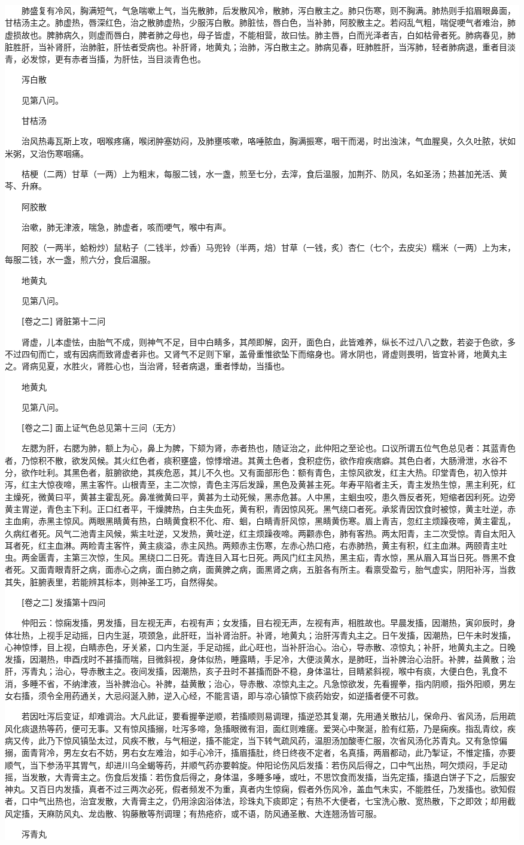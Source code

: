 
　　肺盛复有冷风，胸满短气，气急喘嗽上气，当先散肺，后发散风冷，散肺，泻白散主之。肺只伤寒，则不胸满。肺热则手掐眉眼鼻面，甘桔汤主之。肺虚热，唇深红色，治之散肺虚热，少服泻白散。肺脏怯，唇白色，当补肺，阿胶散主之。若闷乱气粗，喘促哽气者难治，肺虚损故也。脾肺病久，则虚而唇白，脾者肺之母也，母子皆虚，不能相营，故曰怯。肺主唇，白而光泽者吉，白如枯骨者死。肺病春见，肺脏胜肝，当补肾肝，治肺脏，肝怯者受病也。补肝肾，地黄丸；治肺，泻白散主之。肺病见春，旺肺胜肝，当泻肺，轻者肺病退，重者目淡青，必发惊，更有赤者当搐，为肝怯，当目淡青色也。

　　泻白散

　　见第八问。

　　甘桔汤

　　治风热毒瓦斯上攻，咽喉疼痛，喉闭肿塞妨闷，及肺壅咳嗽，咯唾脓血，胸满振寒，咽干而渴，时出浊沫，气血腥臭，久久吐脓，状如米粥，又治伤寒咽痛。

　　桔梗（二两）甘草（一两）上为粗末，每服二钱，水一盏，煎至七分，去滓，食后温服，加荆芥、防风，名如圣汤；热甚加羌活、黄芩、升麻。

　　阿胶散

　　治嗽，肺无津液，喘急，肺虚者，咳而哽气，喉中有声。

　　阿胶（一两半，蛤粉炒）鼠粘子（二钱半，炒香）马兜铃（半两，焙）甘草（一钱，炙）杏仁（七个，去皮尖）糯米（一两）上为末，每服二钱，水一盏，煎六分，食后温服。

　　地黄丸

　　见第八问。

　　[卷之二] 肾脏第十二问 

　　肾虚，儿本虚怯，由胎气不成，则神气不足，目中白睛多，其颅即解，囟开，面色白，此皆难养，纵长不过八八之数，若姿于色欲，多不过四旬而亡，或有因病而致肾虚者非也。又肾气不足则下窜，盖骨重惟欲坠下而缩身也。肾水阴也，肾虚则畏明，皆宜补肾，地黄丸主之。肾病见夏，水胜火，肾胜心也，当治肾，轻者病退，重者悸劫，当搐也。

　　地黄丸

　　见第八问。

　　[卷之二] 面上证气色总见第十三问（无方） 

　　左腮为肝，右腮为肺，额上为心，鼻上为脾，下颏为肾，赤者热也，随证治之，此仲阳之至论也。口议所谓五位气色总见者：其蓝青色者，乃惊积不散，欲发风候。其火红色者，痰积壅盛，惊悸增进。其黄土色者，食积症伤，欲作疳疾痞癖。其色白者，大肠滑泄，水谷不分，欲作吐利。其黑色者，脏腑欲绝，其疾危恶，其儿不久也。又有面部形色：额有青色，主惊风欲发，红主大热。印堂青色，初入惊并泻，红主大惊夜啼，黑主客忤。山根青至，主二次惊，青色主泻后发躁，黑色及黄甚主死。年寿平陷者主夭，青主发热生惊，黑主利死，红主燥死，微黄曰平，黄甚主霍乱死。鼻准微黄曰平，黄甚为土动死候，黑赤危甚。人中黑，主蛔虫咬，患久唇反者死，短缩者因利死。边旁黄主胃逆，青色主下利。正口红者平，干燥脾热，白主失血死，黄有积，青因惊风死。黑气绕口者死。承浆青因饮食时被惊，黄主吐逆，赤主血痢，赤黑主惊风。两眼黑睛黄有热，白睛黄食积不化、疳、蛔，白睛青肝风惊，黑睛黄伤寒。眉上青吉，忽红主烦躁夜啼，黄主霍乱，久病红者死。风气二池青主风候，紫主吐逆，又发热，黄吐逆，红主烦躁夜啼。两颧赤色，肺有客热。两太阳青，主二次受惊。青自太阳入耳者死，红主血淋。两睑青主客忤，黄主痰溢，赤主风热。两颊赤主伤寒，左赤心热口疮，右赤肺热，黄主有积，红主血淋。两颐青主吐虫。两金匮青，主第三次惊，生风。黑绕口二日死。青连目入耳七日死。两风门红主风热，黑主疝，青水惊，黑从眉入耳当日死。唇黑不食者死。又面青眼青肝之病，面赤心之病，面白肺之病，面黄脾之病，面黑肾之病，五脏各有所主。看禀受盈亏，胎气虚实，阴阳补泻，当救其失，脏腑表里，若能辨其标本，则神圣工巧，自然得矣。

　　[卷之二] 发搐第十四问 

　　仲阳云：惊痫发搐，男发搐，目左视无声，右视有声；女发搐，目右视无声，左视有声，相胜故也。早晨发搐，因潮热，寅卯辰时，身体壮热，上视手足动摇，日内生涎，项颈急，此肝旺，当补肾治肝。补肾，地黄丸；治肝泻青丸主之。日午发搐，因潮热，巳午未时发搐，心神惊悸，目上视，白睛赤色，牙关紧，口内生涎，手足动摇，此心旺也，当补肝治心。治心，导赤散、凉惊丸；补肝，地黄丸主之。日晚发搐，因潮热，申酉戌时不甚搐而喘，目微斜视，身体似热，睡露睛，手足冷，大便淡黄水，是肺旺，当补脾治心治肝。补脾，益黄散；治肝，泻青丸；治心，导赤散主之。夜间发搐，因潮热，亥子丑时不甚搐而卧不稳，身体温壮，目睛紧斜视，喉中有痰，大便白色，乳食不消，多睡不省，不纳津液，当补脾治心。补脾，益黄散；治心，导赤散、凉惊丸主之。凡急惊欲发，先看握拳，指内阴顺，指外阳顺，男左女右搐，须令全用药通关，大忌闷涎入肺，逆入心经，不能言语，即与凉心镇惊下痰药始安，如逆搐者便不可救。

　　若因吐泻后变证，却难调治。大凡此证，要看握拳逆顺，若搐顺则易调理，搐逆恐其复潮，先用通关散拈儿，保命丹、省风汤，后用疏风化痰退热等药，便可无事。又有惊风搐搦，吐泻多啼，急搐眼微有泪，面红则难瘥。爱哭心中聚涎，脸有红筋，乃是痫疾。指乱青纹，疾病又传，此乃下惊风镇坠太过，风疾不散，与气相逆，搐不能定，当下转气疏风药，温胆汤加酸枣仁服，次省风汤化苏青丸。又有急惊偏搦，面青背冷，男左女右不妨，男右女左难治，如手心冷汗，搐眉搐肚，终日终夜不定者，名真搐，两眉都动，此乃掣证，不惟定搐，亦要顺气，当下参汤平其胃气，却进川乌全蝎等药，并顺气药亦要斡旋。仲阳论伤风后发搐：若伤风后得之，口中气出热，呵欠烦闷，手足动摇，当发散，大青膏主之。伤食后发搐：若伤食后得之，身体温，多睡多唾，或吐，不思饮食而发搐，当先定搐，搐退白饼子下之，后服安神丸。又百日内发搐，真者不过三两次必死，假者频发不为重，真者内生惊痫，假者外伤风冷，盖血气未实，不能胜任，乃发搐也。欲知假者，口中气出热也，治宜发散，大青膏主之，仍用涂囟浴体法，珍珠丸下痰即定；有热不大便者，七宝洗心散、宽热散，下之即效；却用截风定搐，天麻防风丸、龙齿散、钩藤散等剂调理；有热疮疥，或不语，防风通圣散、大连翘汤皆可服。

　　泻青丸
